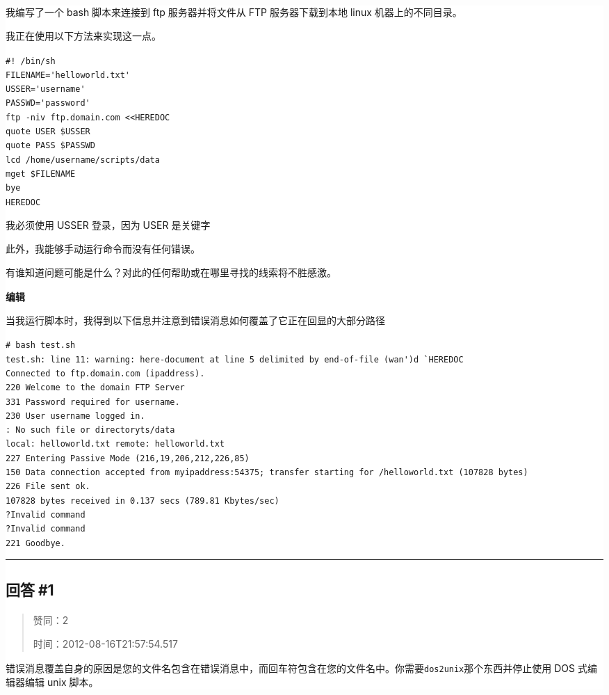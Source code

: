 我编写了一个 bash 脚本来连接到 ftp 服务器并将文件从 FTP 服务器下载到本地 linux 机器上的不同目录。

我正在使用以下方法来实现这一点。

```
#! /bin/sh 
FILENAME='helloworld.txt'
USSER='username'
PASSWD='password'
ftp -niv ftp.domain.com <<HEREDOC
quote USER $USSER
quote PASS $PASSWD
lcd /home/username/scripts/data
mget $FILENAME
bye
HEREDOC 
```

我必须使用 USSER 登录，因为 USER 是关键字

此外，我能够手动运行命令而没有任何错误。

有谁知道问题可能是什么？对此的任何帮助或在哪里寻找的线索将不胜感激。

**编辑**

当我运行脚本时，我得到以下信息并注意到错误消息如何覆盖了它正在回显的大部分路径

```
# bash test.sh
test.sh: line 11: warning: here-document at line 5 delimited by end-of-file (wan')d `HEREDOC
Connected to ftp.domain.com (ipaddress).
220 Welcome to the domain FTP Server
331 Password required for username.
230 User username logged in.
: No such file or directoryts/data
local: helloworld.txt remote: helloworld.txt
227 Entering Passive Mode (216,19,206,212,226,85)
150 Data connection accepted from myipaddress:54375; transfer starting for /helloworld.txt (107828 bytes)
226 File sent ok.
107828 bytes received in 0.137 secs (789.81 Kbytes/sec)
?Invalid command
?Invalid command
221 Goodbye. 
```

* * *

## 回答 #1

> 赞同：2
> 
> 时间：2012-08-16T21:57:54.517

错误消息覆盖自身的原因是您的文件名包含在错误消息中，而回车符包含在您的文件名中。你需要`dos2unix`那个东西并停止使用 DOS 式编辑器编辑 unix 脚本。
